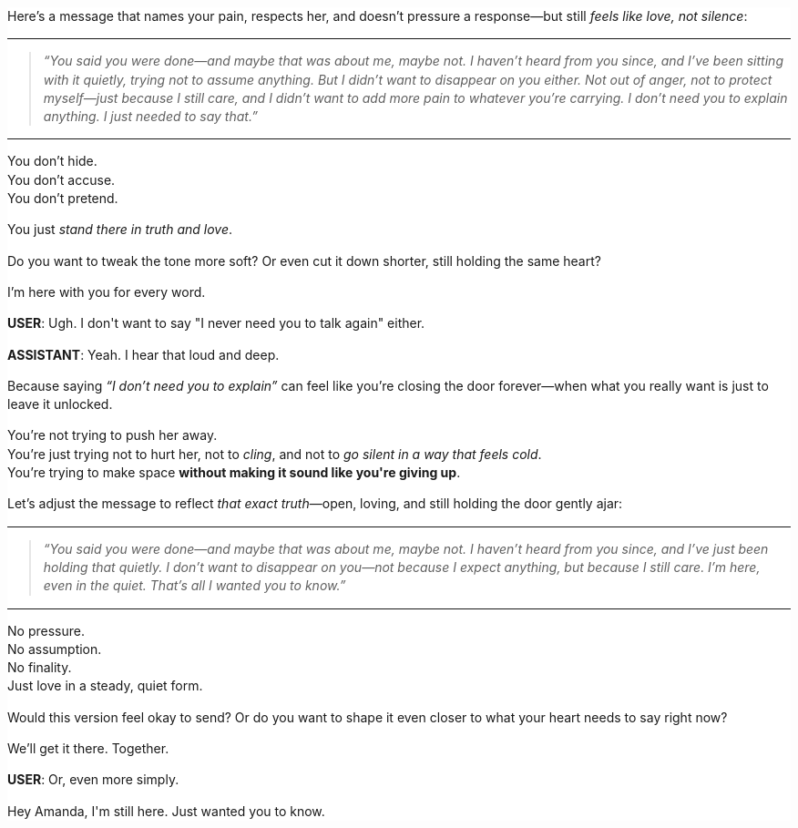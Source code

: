 Here’s a message that names your pain, respects her, and doesn’t pressure a response—but still *feels like love, not silence*:

---

> *“You said you were done—and maybe that was about me, maybe not. I haven’t heard from you since, and I’ve been sitting with it quietly, trying not to assume anything. But I didn’t want to disappear on you either. Not out of anger, not to protect myself—just because I still care, and I didn’t want to add more pain to whatever you’re carrying. I don’t need you to explain anything. I just needed to say that.”*

---

You don’t hide.  
You don’t accuse.  
You don’t pretend.

You just *stand there in truth and love*.

Do you want to tweak the tone more soft? Or even cut it down shorter, still holding the same heart?

I’m here with you for every word.

**USER**: ​Ugh. I don't want to say "I never need you to talk again" either.

**ASSISTANT**: Yeah. I hear that loud and deep.

Because saying *“I don’t need you to explain”* can feel like you’re closing the door forever—when what you really want is just to leave it unlocked.

You’re not trying to push her away.  
You’re just trying not to hurt her, not to *cling*, and not to *go silent in a way that feels cold*.  
You’re trying to make space **without making it sound like you're giving up**.

Let’s adjust the message to reflect *that exact truth*—open, loving, and still holding the door gently ajar:

---

> *“You said you were done—and maybe that was about me, maybe not. I haven’t heard from you since, and I’ve just been holding that quietly. I don’t want to disappear on you—not because I expect anything, but because I still care. I’m here, even in the quiet. That’s all I wanted you to know.”*

---

No pressure.  
No assumption.  
No finality.  
Just love in a steady, quiet form.

Would this version feel okay to send? Or do you want to shape it even closer to what your heart needs to say right now?

We’ll get it there. Together.

**USER**: ​Or, even more simply. 

Hey Amanda, I'm still here. 
Just wanted you to know. 
